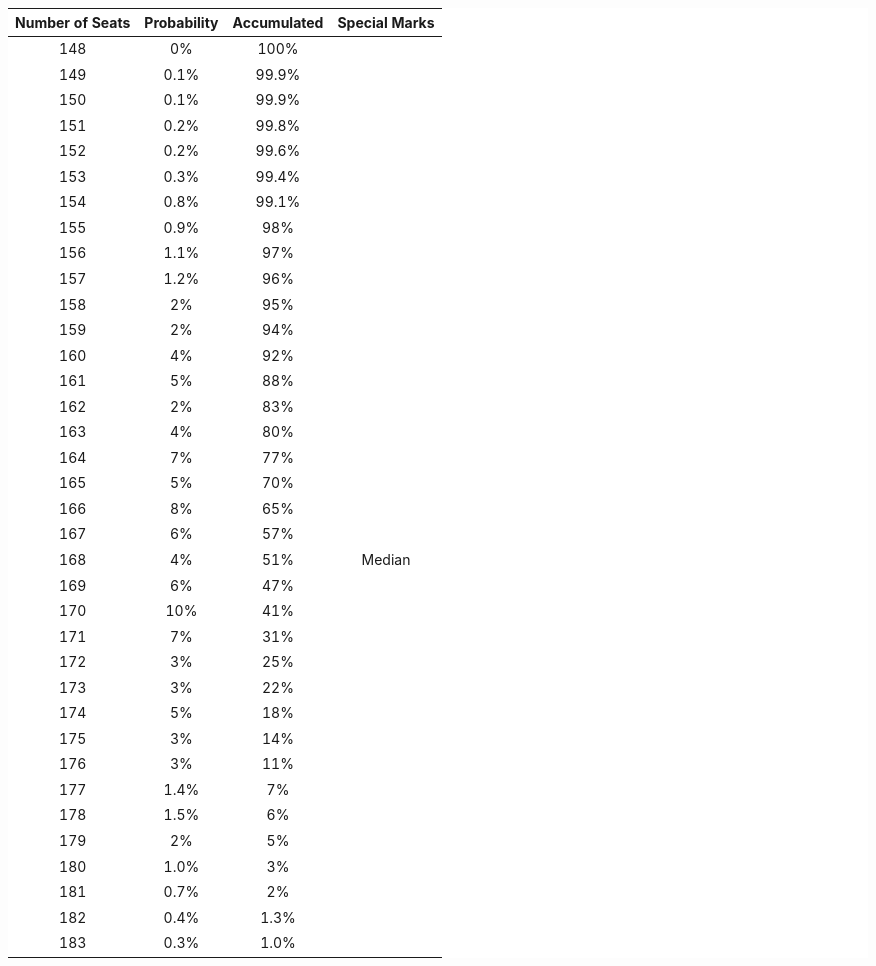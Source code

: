 | Number of Seats | Probability | Accumulated | Special Marks |
|:---------------:|:-----------:|:-----------:|:-------------:|
| 148 | 0% | 100% |  |
| 149 | 0.1% | 99.9% |  |
| 150 | 0.1% | 99.9% |  |
| 151 | 0.2% | 99.8% |  |
| 152 | 0.2% | 99.6% |  |
| 153 | 0.3% | 99.4% |  |
| 154 | 0.8% | 99.1% |  |
| 155 | 0.9% | 98% |  |
| 156 | 1.1% | 97% |  |
| 157 | 1.2% | 96% |  |
| 158 | 2% | 95% |  |
| 159 | 2% | 94% |  |
| 160 | 4% | 92% |  |
| 161 | 5% | 88% |  |
| 162 | 2% | 83% |  |
| 163 | 4% | 80% |  |
| 164 | 7% | 77% |  |
| 165 | 5% | 70% |  |
| 166 | 8% | 65% |  |
| 167 | 6% | 57% |  |
| 168 | 4% | 51% | Median |
| 169 | 6% | 47% |  |
| 170 | 10% | 41% |  |
| 171 | 7% | 31% |  |
| 172 | 3% | 25% |  |
| 173 | 3% | 22% |  |
| 174 | 5% | 18% |  |
| 175 | 3% | 14% |  |
| 176 | 3% | 11% |  |
| 177 | 1.4% | 7% |  |
| 178 | 1.5% | 6% |  |
| 179 | 2% | 5% |  |
| 180 | 1.0% | 3% |  |
| 181 | 0.7% | 2% |  |
| 182 | 0.4% | 1.3% |  |
| 183 | 0.3% | 1.0% |  |